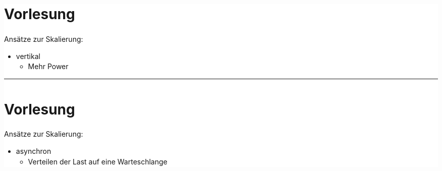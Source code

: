 
# Vorlesung

Ansätze zur Skalierung:
* vertikal
  * Mehr Power

---

# Vorlesung

Ansätze zur Skalierung:
* asynchron
  * Verteilen der Last auf eine Warteschlange
